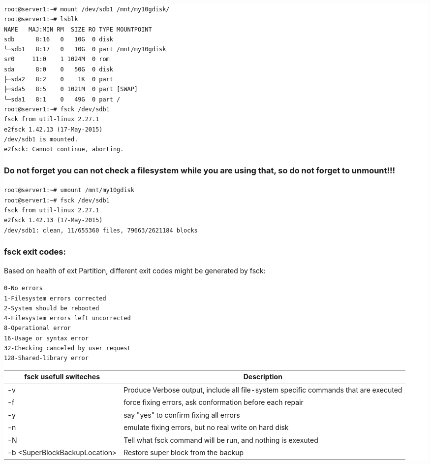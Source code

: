 ```
root@server1:~# mount /dev/sdb1 /mnt/my10gdisk/
root@server1:~# lsblk
NAME   MAJ:MIN RM  SIZE RO TYPE MOUNTPOINT
sdb      8:16   0   10G  0 disk 
└─sdb1   8:17   0   10G  0 part /mnt/my10gdisk
sr0     11:0    1 1024M  0 rom  
sda      8:0    0   50G  0 disk 
├─sda2   8:2    0    1K  0 part 
├─sda5   8:5    0 1021M  0 part [SWAP]
└─sda1   8:1    0   49G  0 part /
root@server1:~# fsck /dev/sdb1
fsck from util-linux 2.27.1
e2fsck 1.42.13 (17-May-2015)
/dev/sdb1 is mounted.
e2fsck: Cannot continue, aborting.
```
### Do not forget you can not check a filesystem while you are using that, so do not forget to unmount!!!

```
root@server1:~# umount /mnt/my10gdisk 
root@server1:~# fsck /dev/sdb1
fsck from util-linux 2.27.1
e2fsck 1.42.13 (17-May-2015)
/dev/sdb1: clean, 11/655360 files, 79663/2621184 blocks
```

### fsck exit codes:

Based on health of ext Partition, different exit codes might be generated by fsck:

```
0-No errors
1-Filesystem errors corrected
2-System should be rebooted
4-Filesystem errors left uncorrected
8-Operational error
16-Usage or syntax error
32-Checking canceled by user request
128-Shared-library error
```

| fsck usefull switeches         | Description                                                                         |
| ------------------------------ | ----------------------------------------------------------------------------------- |
| -v                             | Produce Verbose output, include all file-system specific commands that are executed |
| -f                             | force fixing errors, ask conformation before each repair                            |
| -y                             | say "yes" to confirm fixing all errors                                              |
| -n                             | emulate fixing errors, but no real write on hard disk                               |
| -N                             | Tell what fsck command will be run, and nothing is exexuted                         |
| -b \<SuperBlockBackupLocation> | Restore super block from the backup                                                 |
